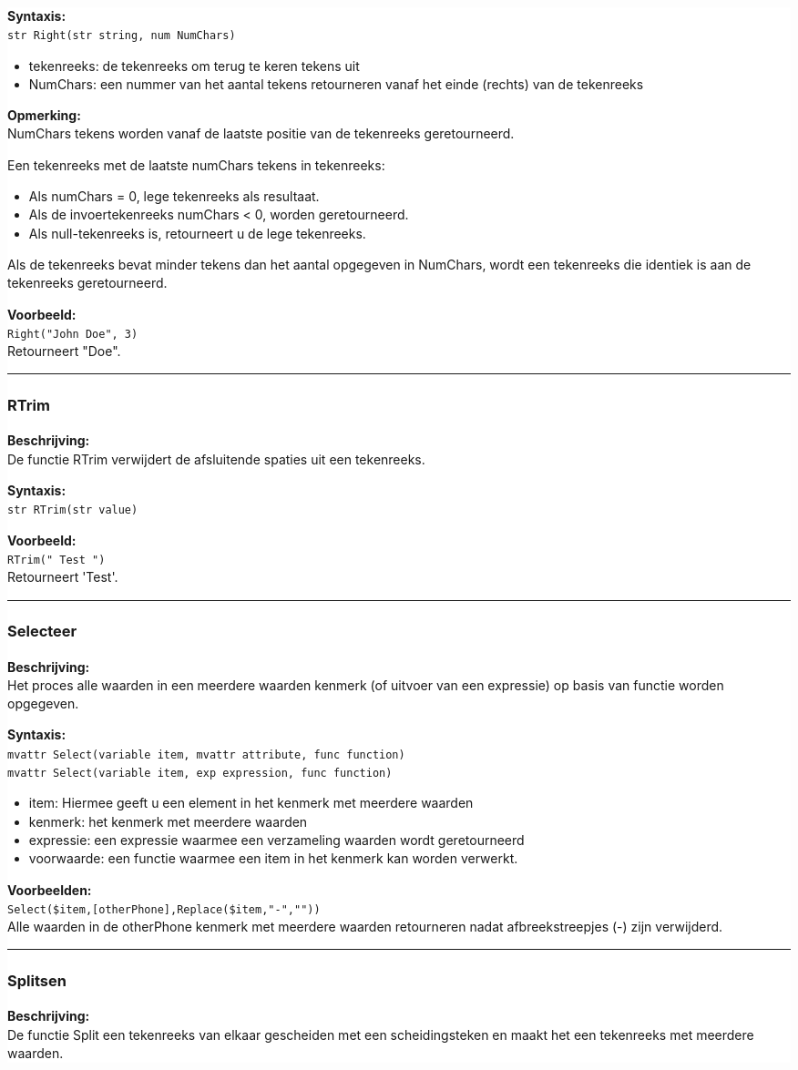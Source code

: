 **Syntaxis:**  
`str Right(str string, num NumChars)`

* tekenreeks: de tekenreeks om terug te keren tekens uit
* NumChars: een nummer van het aantal tekens retourneren vanaf het einde (rechts) van de tekenreeks

**Opmerking:**  
NumChars tekens worden vanaf de laatste positie van de tekenreeks geretourneerd.

Een tekenreeks met de laatste numChars tekens in tekenreeks:

* Als numChars = 0, lege tekenreeks als resultaat.
* Als de invoertekenreeks numChars < 0, worden geretourneerd.
* Als null-tekenreeks is, retourneert u de lege tekenreeks.

Als de tekenreeks bevat minder tekens dan het aantal opgegeven in NumChars, wordt een tekenreeks die identiek is aan de tekenreeks geretourneerd.

**Voorbeeld:**  
`Right("John Doe", 3)`  
Retourneert "Doe".

- - -
### <a name="rtrim"></a>RTrim
**Beschrijving:**  
De functie RTrim verwijdert de afsluitende spaties uit een tekenreeks.

**Syntaxis:**  
`str RTrim(str value)`

**Voorbeeld:**  
`RTrim(" Test ")`  
Retourneert 'Test'.

- - -
### <a name="select"></a>Selecteer
**Beschrijving:**  
Het proces alle waarden in een meerdere waarden kenmerk (of uitvoer van een expressie) op basis van functie worden opgegeven.

**Syntaxis:**  
`mvattr Select(variable item, mvattr attribute, func function)`  
`mvattr Select(variable item, exp expression, func function)`

* item: Hiermee geeft u een element in het kenmerk met meerdere waarden
* kenmerk: het kenmerk met meerdere waarden
* expressie: een expressie waarmee een verzameling waarden wordt geretourneerd
* voorwaarde: een functie waarmee een item in het kenmerk kan worden verwerkt.

**Voorbeelden:**  
`Select($item,[otherPhone],Replace($item,"-",""))`  
Alle waarden in de otherPhone kenmerk met meerdere waarden retourneren nadat afbreekstreepjes (-) zijn verwijderd.

- - -
### <a name="split"></a>Splitsen
**Beschrijving:**  
De functie Split een tekenreeks van elkaar gescheiden met een scheidingsteken en maakt het een tekenreeks met meerdere waarden.
